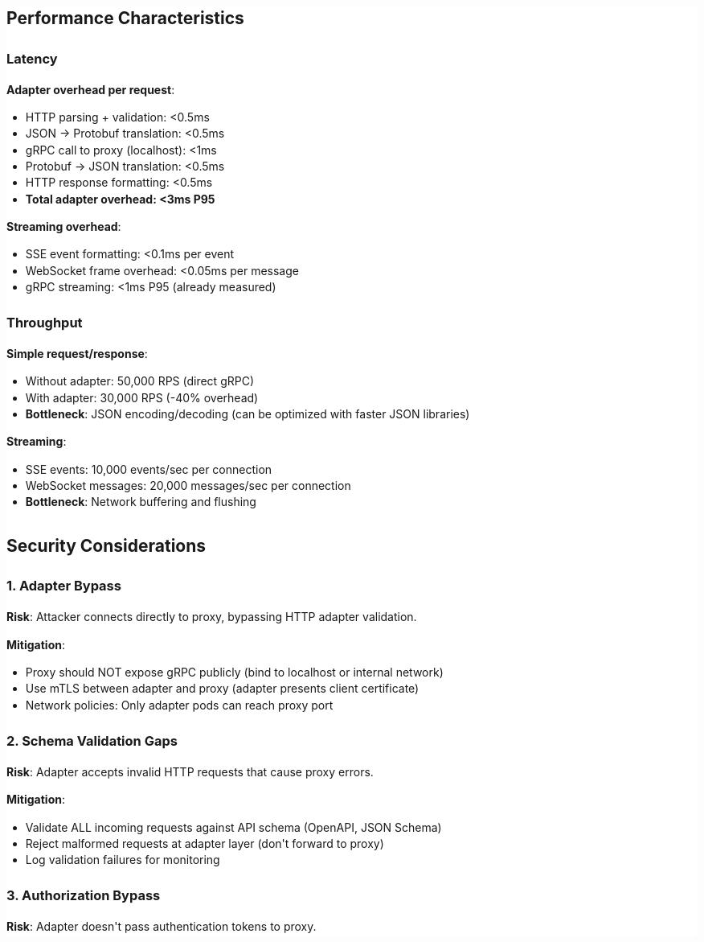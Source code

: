 ## Performance Characteristics

### Latency

**Adapter overhead per request**:
- HTTP parsing + validation: &lt;0.5ms
- JSON → Protobuf translation: &lt;0.5ms
- gRPC call to proxy (localhost): &lt;1ms
- Protobuf → JSON translation: &lt;0.5ms
- HTTP response formatting: &lt;0.5ms
- **Total adapter overhead: &lt;3ms P95**

**Streaming overhead**:
- SSE event formatting: &lt;0.1ms per event
- WebSocket frame overhead: &lt;0.05ms per message
- gRPC streaming: &lt;1ms P95 (already measured)

### Throughput

**Simple request/response**:
- Without adapter: 50,000 RPS (direct gRPC)
- With adapter: 30,000 RPS (-40% overhead)
- **Bottleneck**: JSON encoding/decoding (can be optimized with faster JSON libraries)

**Streaming**:
- SSE events: 10,000 events/sec per connection
- WebSocket messages: 20,000 messages/sec per connection
- **Bottleneck**: Network buffering and flushing

## Security Considerations

### 1. Adapter Bypass

**Risk**: Attacker connects directly to proxy, bypassing HTTP adapter validation.

**Mitigation**:
- Proxy should NOT expose gRPC publicly (bind to localhost or internal network)
- Use mTLS between adapter and proxy (adapter presents client certificate)
- Network policies: Only adapter pods can reach proxy port

### 2. Schema Validation Gaps

**Risk**: Adapter accepts invalid HTTP requests that cause proxy errors.

**Mitigation**:
- Validate ALL incoming requests against API schema (OpenAPI, JSON Schema)
- Reject malformed requests at adapter layer (don't forward to proxy)
- Log validation failures for monitoring

### 3. Authorization Bypass

**Risk**: Adapter doesn't pass authentication tokens to proxy.
